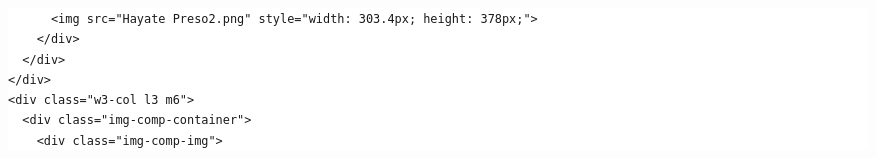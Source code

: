           <img src="Hayate Preso2.png" style="width: 303.4px; height: 378px;">
        </div>
      </div>
    </div>
    <div class="w3-col l3 m6">
      <div class="img-comp-container">
        <div class="img-comp-img">